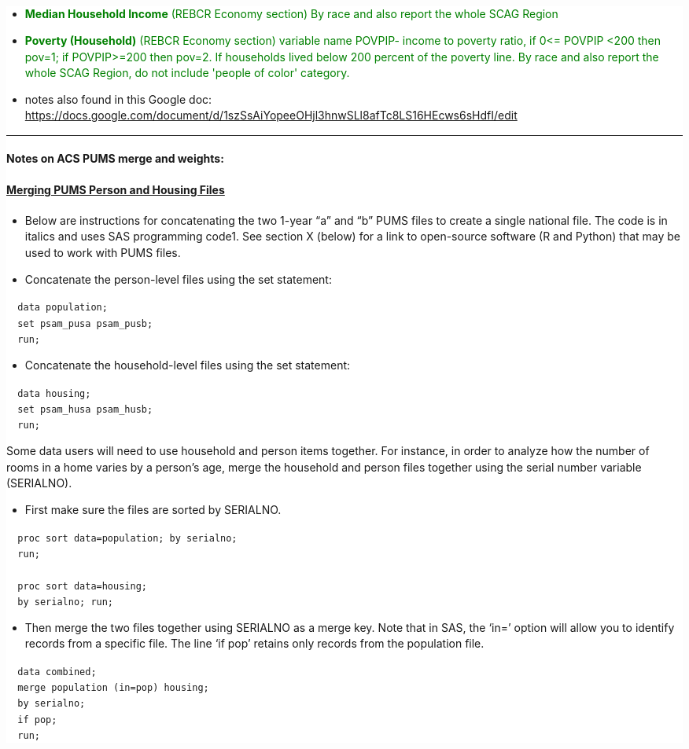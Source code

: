   - <span style="color: green;">**Median Household Income** (REBCR Economy section) By race and also report the whole SCAG Region</span>
  - <span style="color: green;">**Poverty (Household)** (REBCR Economy section) variable name POVPIP- income to poverty ratio, if 0<= POVPIP <200 then pov=1; if POVPIP>=200 then pov=2. If households lived below 200 percent of the poverty line. By race and also report the whole SCAG Region, do not include 'people of color' category.</span>
  
  - notes also found in this Google doc: https://docs.google.com/document/d/1szSsAiYopeeOHjl3hnwSLl8afTc8LS16HEcws6sHdfI/edit

--- 

#### Notes on ACS PUMS merge and weights:

#### [Merging PUMS Person and Housing Files](PUMS_docs/2022ACS_PUMS_User_Guide.pdf) 

- Below are instructions for concatenating the two 1-year “a” and “b” PUMS files to create a single national file. The code is in italics and uses SAS programming code1. See section X (below) for a link to open-source software (R and Python) that may be used to work with PUMS files.

- Concatenate the person-level files using the set statement:

```SAS
  data population;
  set psam_pusa psam_pusb;
  run;
```

- Concatenate the household-level files using the set statement:

```SAS
  data housing;
  set psam_husa psam_husb;
  run;
```

Some data users will need to use household and person items together. For instance, in order to analyze how the number of rooms in a home varies by a person’s age, merge the household and person files together using the serial number variable (SERIALNO).

- First make sure the files are sorted by SERIALNO.

```SAS
  proc sort data=population; by serialno;
  run;

  proc sort data=housing;
  by serialno; run;
```

- Then merge the two files together using SERIALNO as a merge key. Note that in SAS, the ‘in=’ option will allow you to identify records from a specific file. The line ‘if pop’ retains only records from the population file.

```SAS
  data combined;
  merge population (in=pop) housing; 
  by serialno;
  if pop;
  run;
```
